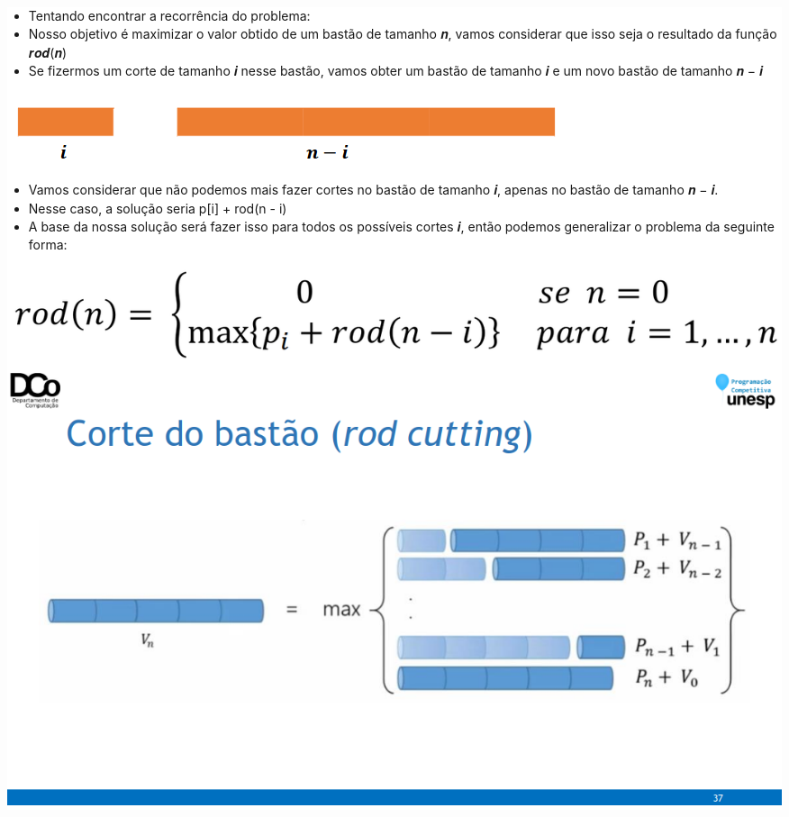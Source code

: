 - Tentando encontrar a recorrência do problema:
- Nosso objetivo é maximizar o valor obtido de um bastão de tamanho 𝒏, vamos considerar que isso seja o resultado da função 𝒓𝒐𝒅(𝒏)
- Se fizermos um corte de tamanho 𝒊 nesse bastão, vamos obter um bastão de tamanho 𝒊 e um novo bastão de tamanho 𝒏 − 𝒊

![img11](img11.png)

- Vamos considerar que não podemos mais fazer cortes no bastão de tamanho 𝒊, apenas no bastão de tamanho 𝒏 − 𝒊.
- Nesse caso, a solução seria p[i] + rod(n - i)
- A base da nossa solução será fazer isso para todos os possíveis cortes 𝒊, então podemos generalizar o problema da seguinte forma:

![img12](img12.png)
![img13](img13.png)

